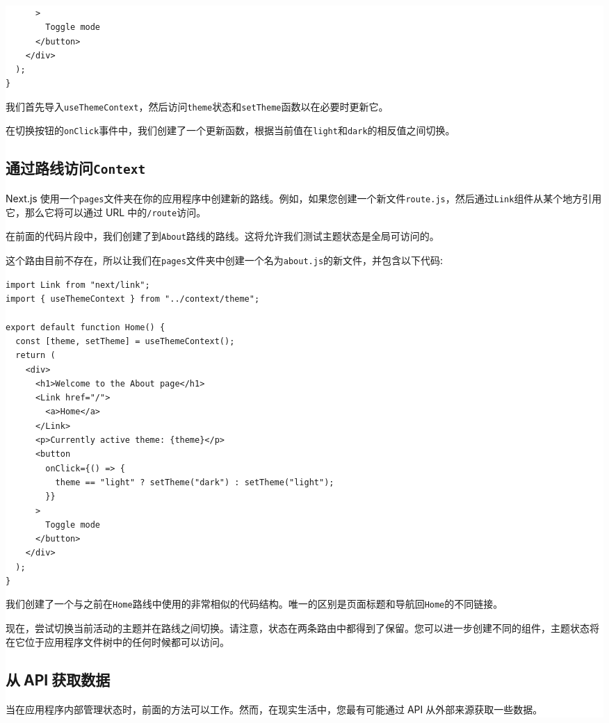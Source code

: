 ```
      >
        Toggle mode
      </button>
    </div>
  );
}
```

我们首先导入`useThemeContext`，然后访问`theme`状态和`setTheme`函数以在必要时更新它。

在切换按钮的`onClick`事件中，我们创建了一个更新函数，根据当前值在`light`和`dark`的相反值之间切换。

## 通过路线访问`Context`

Next.js 使用一个`pages`文件夹在你的应用程序中创建新的路线。例如，如果您创建一个新文件`route.js`，然后通过`Link`组件从某个地方引用它，那么它将可以通过 URL 中的`/route`访问。

在前面的代码片段中，我们创建了到`About`路线的路线。这将允许我们测试主题状态是全局可访问的。

这个路由目前不存在，所以让我们在`pages`文件夹中创建一个名为`about.js`的新文件，并包含以下代码:

```
import Link from "next/link";
import { useThemeContext } from "../context/theme";

export default function Home() {
  const [theme, setTheme] = useThemeContext();
  return (
    <div>
      <h1>Welcome to the About page</h1>
      <Link href="/">
        <a>Home</a>
      </Link>
      <p>Currently active theme: {theme}</p>
      <button
        onClick={() => {
          theme == "light" ? setTheme("dark") : setTheme("light");
        }}
      >
        Toggle mode
      </button>
    </div>
  );
}
```

我们创建了一个与之前在`Home`路线中使用的非常相似的代码结构。唯一的区别是页面标题和导航回`Home`的不同链接。

现在，尝试切换当前活动的主题并在路线之间切换。请注意，状态在两条路由中都得到了保留。您可以进一步创建不同的组件，主题状态将在它位于应用程序文件树中的任何时候都可以访问。

## 从 API 获取数据

当在应用程序内部管理状态时，前面的方法可以工作。然而，在现实生活中，您最有可能通过 API 从外部来源获取一些数据。
